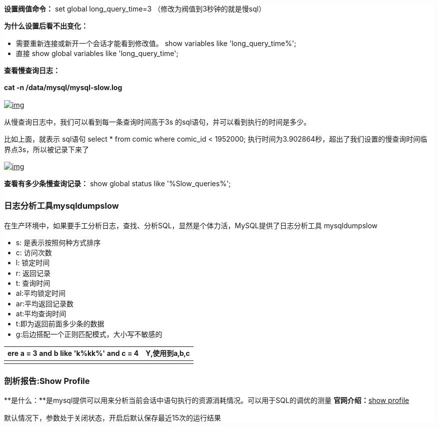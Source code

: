 **设置阀值命令：** set global long_query_time=3 （修改为阀值到3秒钟的就是慢sql）

 

**为什么设置后看不出变化：**

- 需要重新连接或新开一个会话才能看到修改值。 show variables like 'long_query_time%';
- 直接 show global variables like 'long_query_time';

 

**查看慢查询日志：**

**cat -n /data/mysql/mysql-slow.log**

[![img](https://img2018.cnblogs.com/blog/1348730/201906/1348730-20190620221835933-1197897695.png)](https://img2018.cnblogs.com/blog/1348730/201906/1348730-20190620221835933-1197897695.png)

从慢查询日志中，我们可以看到每一条查询时间高于3s 的sql语句，并可以看到执行的时间是多少。

比如上面，就表示 sql语句  select * from comic where comic_id < 1952000;  执行时间为3.902864秒，超出了我们设置的慢查询时间临界点3s，所以被记录下来了

 

[![img](https://img2018.cnblogs.com/blog/1348730/201906/1348730-20190620221848830-1857798168.png)](https://img2018.cnblogs.com/blog/1348730/201906/1348730-20190620221848830-1857798168.png)

**查看有多少条慢查询记录：** show global status like '%Slow_queries%';

 

### 日志分析工具mysqldumpslow

在生产环境中，如果要手工分析日志，查找、分析SQL，显然是个体力活，MySQL提供了日志分析工具 mysqldumpslow

- s: 是表示按照何种方式排序
- c: 访问次数
- l: 锁定时间
- r: 返回记录
- t: 查询时间
- al:平均锁定时间
- ar:平均返回记录数
- at:平均查询时间
- t:即为返回前面多少条的数据
- g:后边搭配一个正则匹配模式，大小写不敏感的



| ere a = 3 and b like 'k%kk%' and c = 4 | Y,使用到a,b,c |
| -------------------------------------- | ------------- |
|                                        |               |

 

### **剖析报告:Show Profile**

**是什么：**是mysql提供可以用来分析当前会话中语句执行的资源消耗情况。可以用于SQL的调优的测量
**官网介绍：**[show profile](https://dev.mysql.com/doc/refman/5.5/en/show-profile.html)

默认情况下，参数处于关闭状态，开启后默认保存最近15次的运行结果

